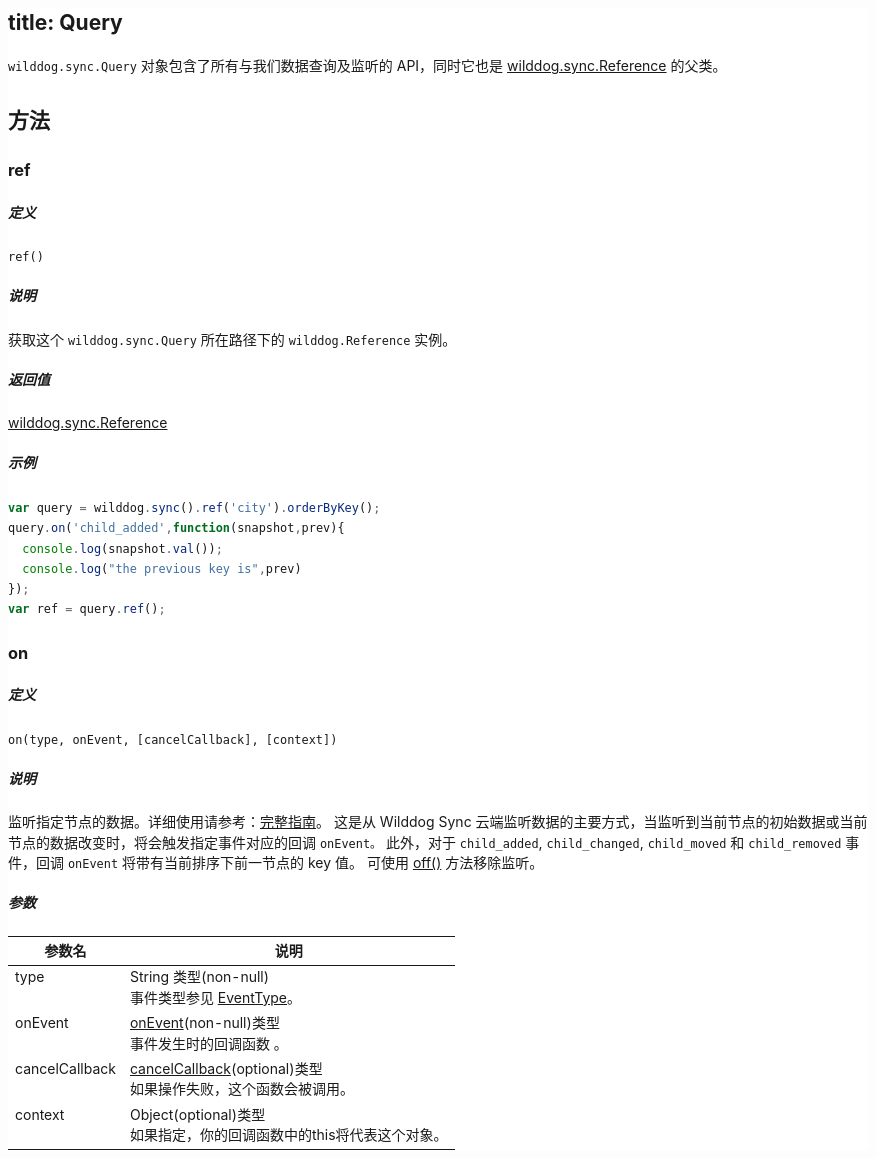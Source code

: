 title: Query
---

`wilddog.sync.Query` 对象包含了所有与我们数据查询及监听的 API，同时它也是 [wilddog.sync.Reference](/api/sync/web/Reference.html) 的父类。

## 方法

### ref

##### 定义

`ref()`

##### 说明

获取这个 `wilddog.sync.Query` 所在路径下的 `wilddog.Reference` 实例。

##### 返回值

[wilddog.sync.Reference](/api/sync/web/Reference.html)

##### 示例

```js
var query = wilddog.sync().ref('city').orderByKey();
query.on('child_added',function(snapshot,prev){
  console.log(snapshot.val());
  console.log("the previous key is",prev)
});
var ref = query.ref();
```

### on

##### 定义

`on(type, onEvent, [cancelCallback], [context])`

##### 说明

监听指定节点的数据。详细使用请参考：[完整指南](../../../guide/sync/web/retrieve-data.html#设置监听)。
这是从 Wilddog Sync 云端监听数据的主要方式，当监听到当前节点的初始数据或当前节点的数据改变时，将会触发指定事件对应的回调 `onEvent。`
此外，对于 `child_added`, `child_changed`, `child_moved` 和 `child_removed` 事件，回调 `onEvent` 将带有当前排序下前一节点的 key 值。
可使用 [off()](/api/sync/web/Query.html#off) 方法移除监听。

##### 参数

| 参数名            | 说明                                       |
| -------------- | ---------------------------------------- |
| type           | String 类型(non-null)<br>事件类型参见 [EventType](/api/sync/web/Query.html#EventType)。 |
| onEvent        | [onEvent](/api/sync/web/Query.html#onEvent)(non-null)类型<br>事件发生时的回调函数 。                             |
| cancelCallback | [cancelCallback](/api/sync/web/Query.html#cancelCallback)(optional)类型<br>如果操作失败，这个函数会被调用。                         |
| context        | Object(optional)类型<br> 如果指定，你的回调函数中的this将代表这个对象。                |
